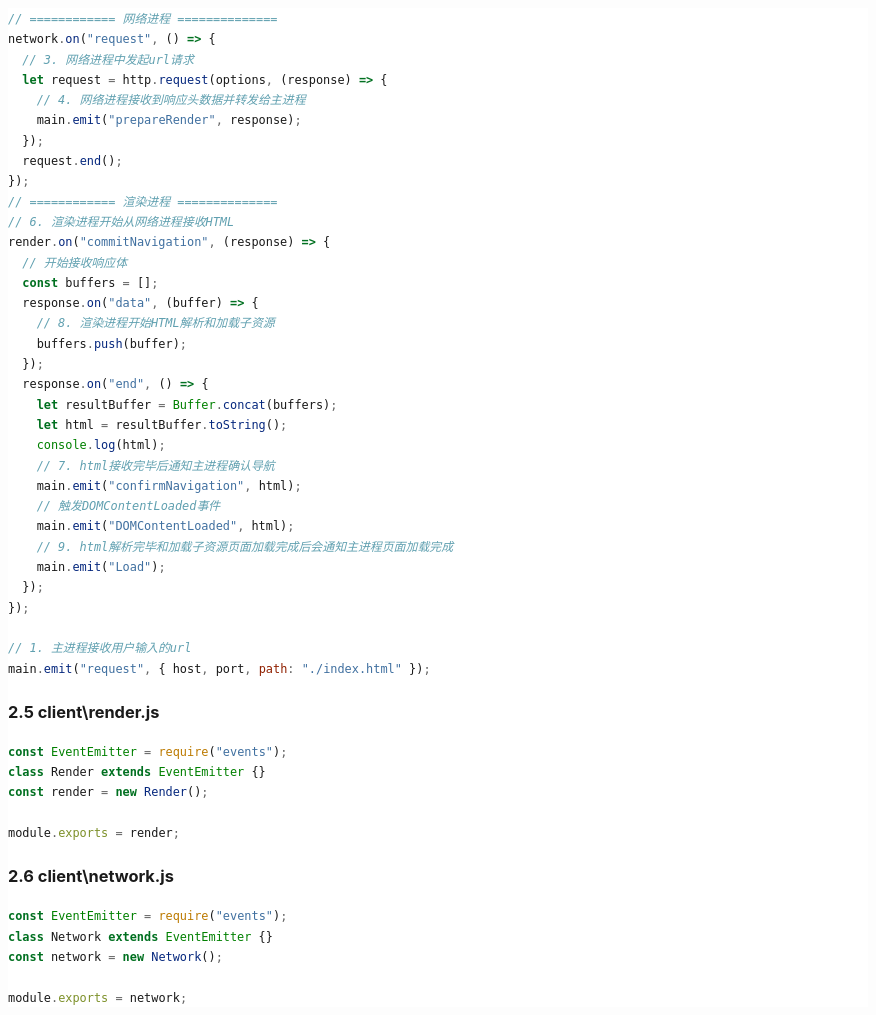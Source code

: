 ```js
// ============ 网络进程 ==============
network.on("request", () => {
  // 3. 网络进程中发起url请求
  let request = http.request(options, (response) => {
    // 4. 网络进程接收到响应头数据并转发给主进程
    main.emit("prepareRender", response);
  });
  request.end();
});
// ============ 渲染进程 ==============
// 6. 渲染进程开始从网络进程接收HTML
render.on("commitNavigation", (response) => {
  // 开始接收响应体
  const buffers = [];
  response.on("data", (buffer) => {
    // 8. 渲染进程开始HTML解析和加载子资源
    buffers.push(buffer);
  });
  response.on("end", () => {
    let resultBuffer = Buffer.concat(buffers);
    let html = resultBuffer.toString();
    console.log(html);
    // 7. html接收完毕后通知主进程确认导航
    main.emit("confirmNavigation", html);
    // 触发DOMContentLoaded事件
    main.emit("DOMContentLoaded", html);
    // 9. html解析完毕和加载子资源页面加载完成后会通知主进程页面加载完成
    main.emit("Load");
  });
});

// 1. 主进程接收用户输入的url
main.emit("request", { host, port, path: "./index.html" });
```

### 2.5 client\render.js

```js
const EventEmitter = require("events");
class Render extends EventEmitter {}
const render = new Render();

module.exports = render;
```

### 2.6 client\network.js

```js
const EventEmitter = require("events");
class Network extends EventEmitter {}
const network = new Network();

module.exports = network;
```
